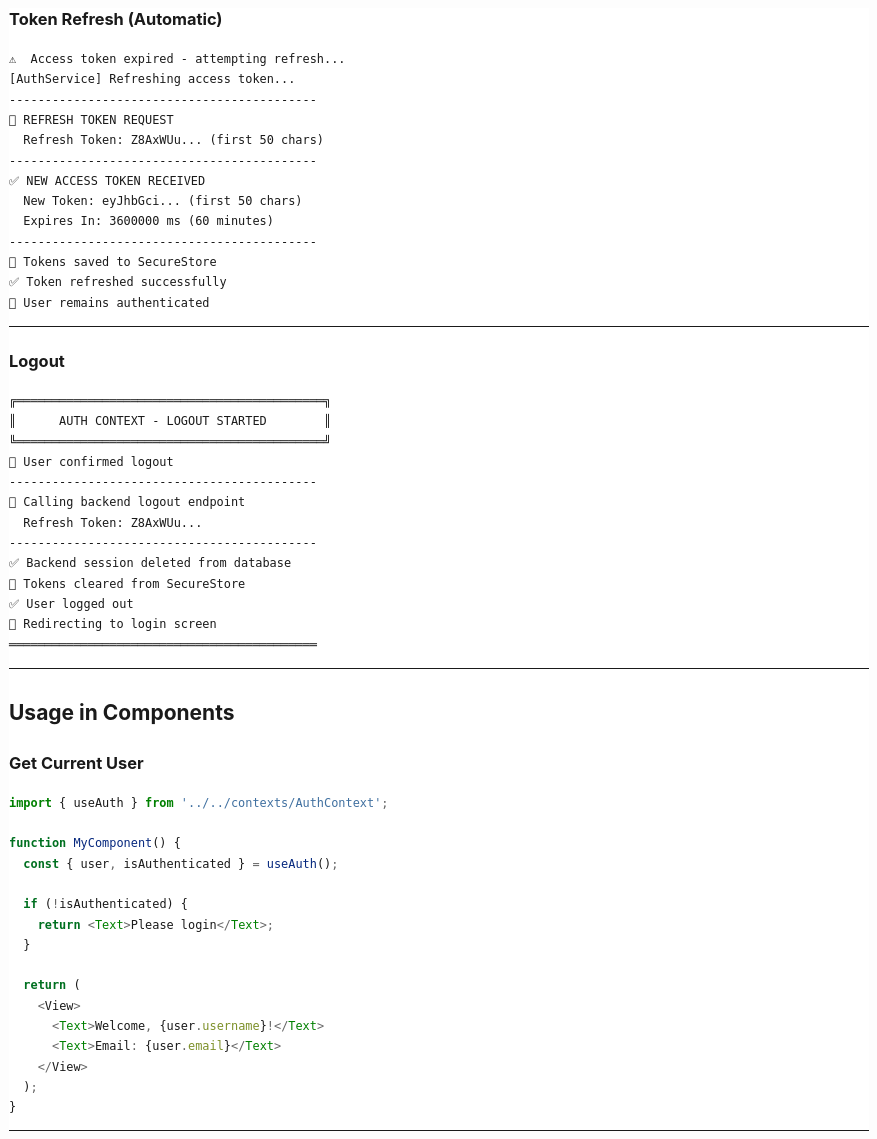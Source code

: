 
### Token Refresh (Automatic)

```
⚠️  Access token expired - attempting refresh...
[AuthService] Refreshing access token...
-------------------------------------------
🔄 REFRESH TOKEN REQUEST
  Refresh Token: Z8AxWUu... (first 50 chars)
-------------------------------------------
✅ NEW ACCESS TOKEN RECEIVED
  New Token: eyJhbGci... (first 50 chars)
  Expires In: 3600000 ms (60 minutes)
-------------------------------------------
💾 Tokens saved to SecureStore
✅ Token refreshed successfully
👤 User remains authenticated
```

---

### Logout

```
╔═══════════════════════════════════════════╗
║      AUTH CONTEXT - LOGOUT STARTED        ║
╚═══════════════════════════════════════════╝
🚪 User confirmed logout
-------------------------------------------
📡 Calling backend logout endpoint
  Refresh Token: Z8AxWUu...
-------------------------------------------
✅ Backend session deleted from database
💾 Tokens cleared from SecureStore
✅ User logged out
🔄 Redirecting to login screen
═══════════════════════════════════════════
```

---

## Usage in Components

### Get Current User

```typescript
import { useAuth } from '../../contexts/AuthContext';

function MyComponent() {
  const { user, isAuthenticated } = useAuth();

  if (!isAuthenticated) {
    return <Text>Please login</Text>;
  }

  return (
    <View>
      <Text>Welcome, {user.username}!</Text>
      <Text>Email: {user.email}</Text>
    </View>
  );
}
```

---
